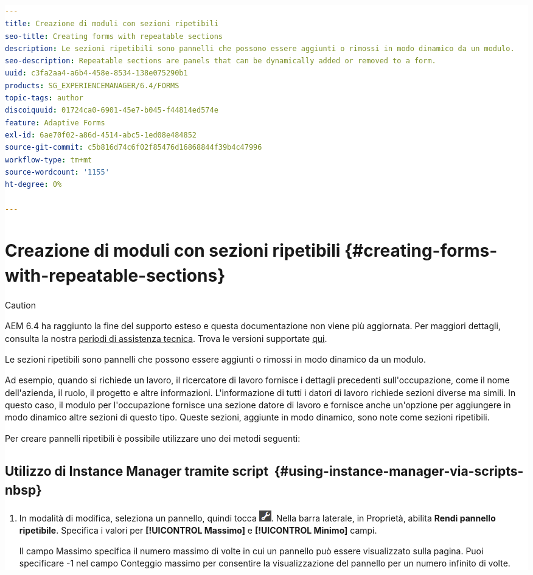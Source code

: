 ```yaml
---
title: Creazione di moduli con sezioni ripetibili
seo-title: Creating forms with repeatable sections
description: Le sezioni ripetibili sono pannelli che possono essere aggiunti o rimossi in modo dinamico da un modulo.
seo-description: Repeatable sections are panels that can be dynamically added or removed to a form.
uuid: c3fa2aa4-a6b4-458e-8534-138e075290b1
products: SG_EXPERIENCEMANAGER/6.4/FORMS
topic-tags: author
discoiquuid: 01724ca0-6901-45e7-b045-f44814ed574e
feature: Adaptive Forms
exl-id: 6ae70f02-a86d-4514-abc5-1ed08e484852
source-git-commit: c5b816d74c6f02f85476d16868844f39b4c47996
workflow-type: tm+mt
source-wordcount: '1155'
ht-degree: 0%

---
```


# Creazione di moduli con sezioni ripetibili {#creating-forms-with-repeatable-sections}

>[!CAUTION]
>
>AEM 6.4 ha raggiunto la fine del supporto esteso e questa documentazione non viene più aggiornata. Per maggiori dettagli, consulta la nostra [periodi di assistenza tecnica](https://helpx.adobe.com/it/support/programs/eol-matrix.html). Trova le versioni supportate [qui](https://experienceleague.adobe.com/docs/).

Le sezioni ripetibili sono pannelli che possono essere aggiunti o rimossi in modo dinamico da un modulo.

Ad esempio, quando si richiede un lavoro, il ricercatore di lavoro fornisce i dettagli precedenti sull&#39;occupazione, come il nome dell&#39;azienda, il ruolo, il progetto e altre informazioni. L&#39;informazione di tutti i datori di lavoro richiede sezioni diverse ma simili. In questo caso, il modulo per l&#39;occupazione fornisce una sezione datore di lavoro e fornisce anche un&#39;opzione per aggiungere in modo dinamico altre sezioni di questo tipo. Queste sezioni, aggiunte in modo dinamico, sono note come sezioni ripetibili.

Per creare pannelli ripetibili è possibile utilizzare uno dei metodi seguenti:

## Utilizzo di Instance Manager tramite script  {#using-instance-manager-via-scripts-nbsp}

1. In modalità di modifica, seleziona un pannello, quindi tocca ![cmppr](assets/cmppr.png). Nella barra laterale, in Proprietà, abilita **Rendi pannello ripetibile**. Specifica i valori per **[!UICONTROL Massimo]** e **[!UICONTROL Minimo]** campi.

   Il campo Massimo specifica il numero massimo di volte in cui un pannello può essere visualizzato sulla pagina. Puoi specificare -1 nel campo Conteggio massimo per consentire la visualizzazione del pannello per un numero infinito di volte.
